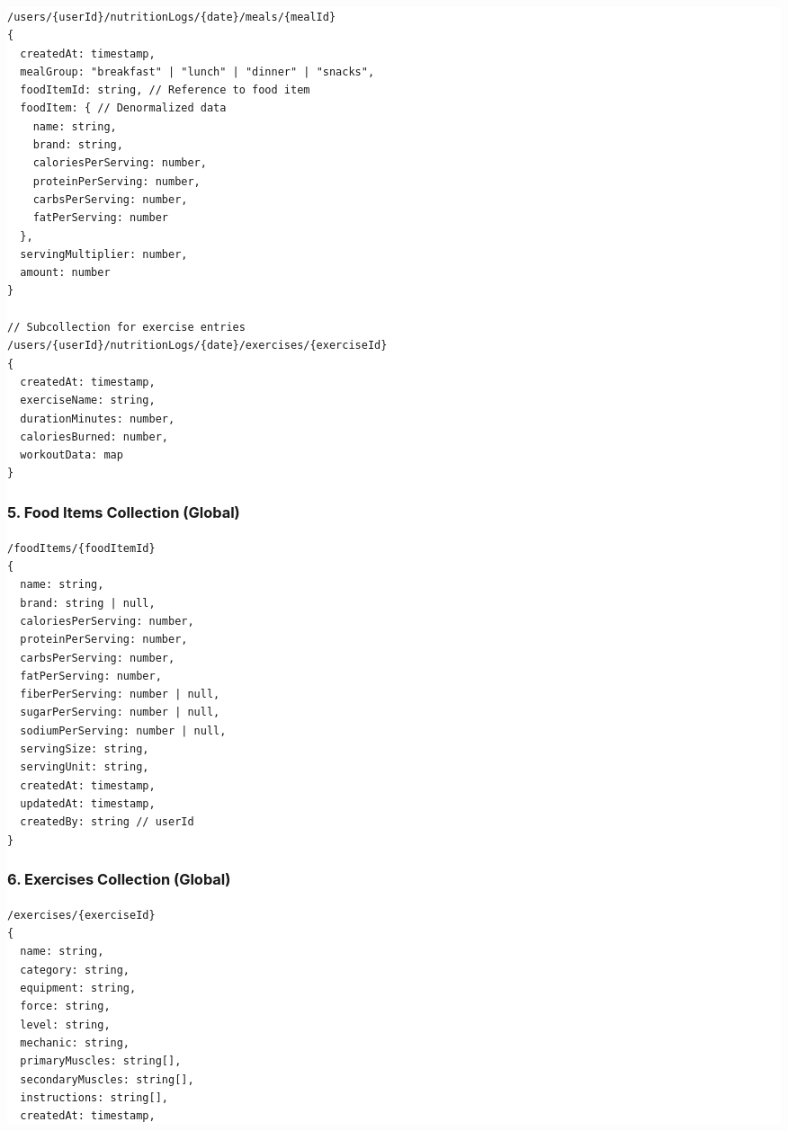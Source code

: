```
/users/{userId}/nutritionLogs/{date}/meals/{mealId}
{
  createdAt: timestamp,
  mealGroup: "breakfast" | "lunch" | "dinner" | "snacks",
  foodItemId: string, // Reference to food item
  foodItem: { // Denormalized data
    name: string,
    brand: string,
    caloriesPerServing: number,
    proteinPerServing: number,
    carbsPerServing: number,
    fatPerServing: number
  },
  servingMultiplier: number,
  amount: number
}

// Subcollection for exercise entries
/users/{userId}/nutritionLogs/{date}/exercises/{exerciseId}
{
  createdAt: timestamp,
  exerciseName: string,
  durationMinutes: number,
  caloriesBurned: number,
  workoutData: map
}
```

### 5. Food Items Collection (Global)
```
/foodItems/{foodItemId}
{
  name: string,
  brand: string | null,
  caloriesPerServing: number,
  proteinPerServing: number,
  carbsPerServing: number,
  fatPerServing: number,
  fiberPerServing: number | null,
  sugarPerServing: number | null,
  sodiumPerServing: number | null,
  servingSize: string,
  servingUnit: string,
  createdAt: timestamp,
  updatedAt: timestamp,
  createdBy: string // userId
}
```

### 6. Exercises Collection (Global)
```
/exercises/{exerciseId}
{
  name: string,
  category: string,
  equipment: string,
  force: string,
  level: string,
  mechanic: string,
  primaryMuscles: string[],
  secondaryMuscles: string[],
  instructions: string[],
  createdAt: timestamp,
```